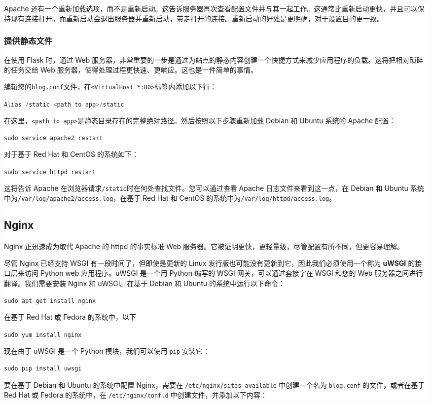 Apache 还有一个重新加载选项，而不是重新启动。这告诉服务器再次查看配置文件并与其一起工作。这通常比重新启动更快，并且可以保持现有连接打开。而重新启动会退出服务器并重新启动，带走打开的连接。重新启动的好处是更明确，对于设置目的更一致。

### 提供静态文件

在使用 Flask 时，通过 Web 服务器，非常重要的一步是通过为站点的静态内容创建一个快捷方式来减少应用程序的负载。这将把相对琐碎的任务交给 Web 服务器，使得处理过程更快速、更响应。这也是一件简单的事情。

编辑您的`blog.conf`文件，在`<VirtualHost *:80>`标签内添加以下行：

```py
Alias /static <path to app>/static
```

在这里，`<path to app>`是静态目录存在的完整绝对路径。然后按照以下步骤重新加载 Debian 和 Ubuntu 系统的 Apache 配置：

```py
sudo service apache2 restart

```

对于基于 Red Hat 和 CentOS 的系统如下：

```py
sudo service httpd restart

```

这将告诉 Apache 在浏览器请求`/static`时在何处查找文件。您可以通过查看 Apache 日志文件来看到这一点，在 Debian 和 Ubuntu 系统中为`/var/log/apache2/access.log`，在基于 Red Hat 和 CentOS 的系统中为`/var/log/httpd/access.log`。

## Nginx

Nginx 正迅速成为取代 Apache 的 httpd 的事实标准 Web 服务器。它被证明更快，更轻量级，尽管配置有所不同，但更容易理解。

尽管 Nginx 已经支持 WSGI 有一段时间了，但即使是更新的 Linux 发行版也可能没有更新到它，因此我们必须使用一个称为 **uWSGI** 的接口层来访问 Python web 应用程序。uWSGI 是一个用 Python 编写的 WSGI 网关，可以通过套接字在 WSGI 和您的 Web 服务器之间进行翻译。我们需要安装 Nginx 和 uWSGI。在基于 Debian 和 Ubuntu 的系统中运行以下命令：

```py
sudo apt-get install nginx

```

在基于 Red Hat 或 Fedora 的系统中，以下

```py
sudo yum install nginx

```

现在由于 uWSGI 是一个 Python 模块，我们可以使用 `pip` 安装它：

```py
sudo pip install uwsgi

```

要在基于 Debian 和 Ubuntu 的系统中配置 Nginx，需要在 `/etc/nginx/sites-available` 中创建一个名为 `blog.conf` 的文件，或者在基于 Red Hat 或 Fedora 的系统中，在 `/etc/nginx/conf.d` 中创建文件，并添加以下内容：
